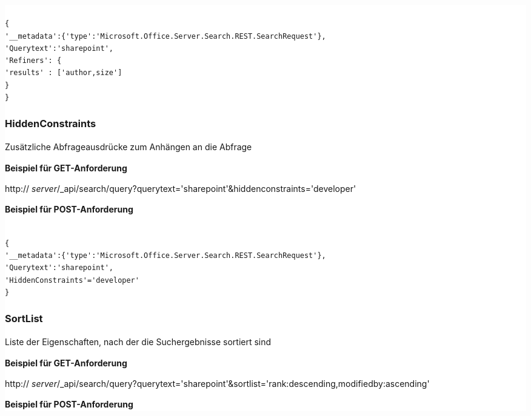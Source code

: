     
    



```

{
'__metadata':{'type':'Microsoft.Office.Server.Search.REST.SearchRequest'},
'Querytext':'sharepoint',
'Refiners': {
'results' : ['author,size']
}
}
```


### HiddenConstraints
<a name="bk_HiddenConstraints"> </a>

Zusätzliche Abfrageausdrücke zum Anhängen an die Abfrage
  
    
    
 **Beispiel für GET-Anforderung**
  
    
    
http:// _server_/_api/search/query?querytext='sharepoint'&amp;hiddenconstraints='developer'
  
    
    
 **Beispiel für POST-Anforderung**
  
    
    



```

{
'__metadata':{'type':'Microsoft.Office.Server.Search.REST.SearchRequest'},
'Querytext':'sharepoint',
'HiddenConstraints'='developer'
}
```


### SortList
<a name="bk_SortList"> </a>

Liste der Eigenschaften, nach der die Suchergebnisse sortiert sind
  
    
    
 **Beispiel für GET-Anforderung**
  
    
    
http:// _server_/_api/search/query?querytext='sharepoint'&amp;sortlist='rank:descending,modifiedby:ascending'
  
    
    
 **Beispiel für POST-Anforderung**
  